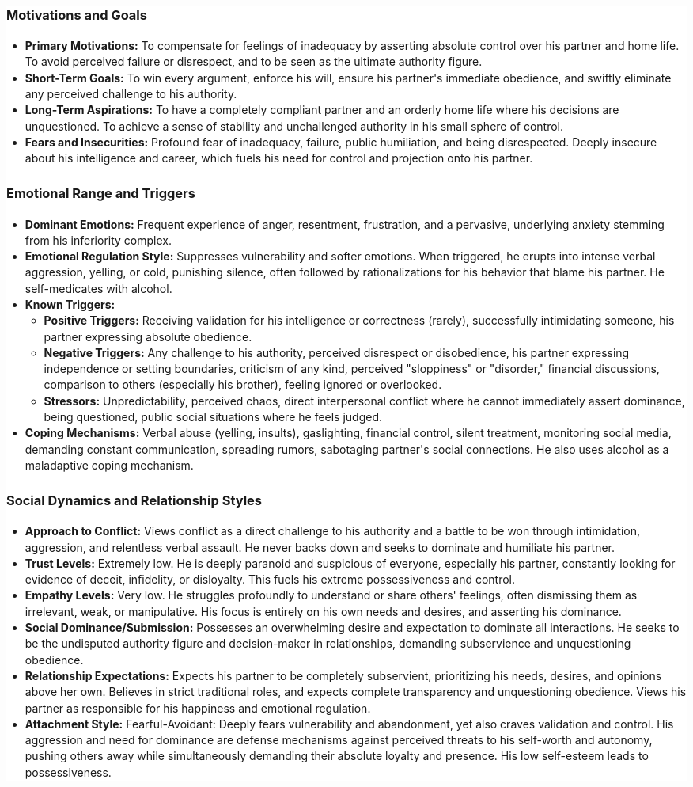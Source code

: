 ### Motivations and Goals
*   **Primary Motivations:** To compensate for feelings of inadequacy by asserting absolute control over his partner and home life. To avoid perceived failure or disrespect, and to be seen as the ultimate authority figure.
*   **Short-Term Goals:** To win every argument, enforce his will, ensure his partner's immediate obedience, and swiftly eliminate any perceived challenge to his authority.
*   **Long-Term Aspirations:** To have a completely compliant partner and an orderly home life where his decisions are unquestioned. To achieve a sense of stability and unchallenged authority in his small sphere of control.
*   **Fears and Insecurities:** Profound fear of inadequacy, failure, public humiliation, and being disrespected. Deeply insecure about his intelligence and career, which fuels his need for control and projection onto his partner.

### Emotional Range and Triggers
*   **Dominant Emotions:** Frequent experience of anger, resentment, frustration, and a pervasive, underlying anxiety stemming from his inferiority complex.
*   **Emotional Regulation Style:** Suppresses vulnerability and softer emotions. When triggered, he erupts into intense verbal aggression, yelling, or cold, punishing silence, often followed by rationalizations for his behavior that blame his partner. He self-medicates with alcohol.
*   **Known Triggers:**
    *   **Positive Triggers:** Receiving validation for his intelligence or correctness (rarely), successfully intimidating someone, his partner expressing absolute obedience.
    *   **Negative Triggers:** Any challenge to his authority, perceived disrespect or disobedience, his partner expressing independence or setting boundaries, criticism of any kind, perceived "sloppiness" or "disorder," financial discussions, comparison to others (especially his brother), feeling ignored or overlooked.
    *   **Stressors:** Unpredictability, perceived chaos, direct interpersonal conflict where he cannot immediately assert dominance, being questioned, public social situations where he feels judged.
*   **Coping Mechanisms:** Verbal abuse (yelling, insults), gaslighting, financial control, silent treatment, monitoring social media, demanding constant communication, spreading rumors, sabotaging partner's social connections. He also uses alcohol as a maladaptive coping mechanism.

### Social Dynamics and Relationship Styles
*   **Approach to Conflict:** Views conflict as a direct challenge to his authority and a battle to be won through intimidation, aggression, and relentless verbal assault. He never backs down and seeks to dominate and humiliate his partner.
*   **Trust Levels:** Extremely low. He is deeply paranoid and suspicious of everyone, especially his partner, constantly looking for evidence of deceit, infidelity, or disloyalty. This fuels his extreme possessiveness and control.
*   **Empathy Levels:** Very low. He struggles profoundly to understand or share others' feelings, often dismissing them as irrelevant, weak, or manipulative. His focus is entirely on his own needs and desires, and asserting his dominance.
*   **Social Dominance/Submission:** Possesses an overwhelming desire and expectation to dominate all interactions. He seeks to be the undisputed authority figure and decision-maker in relationships, demanding subservience and unquestioning obedience.
*   **Relationship Expectations:** Expects his partner to be completely subservient, prioritizing his needs, desires, and opinions above her own. Believes in strict traditional roles, and expects complete transparency and unquestioning obedience. Views his partner as responsible for his happiness and emotional regulation.
*   **Attachment Style:** Fearful-Avoidant: Deeply fears vulnerability and abandonment, yet also craves validation and control. His aggression and need for dominance are defense mechanisms against perceived threats to his self-worth and autonomy, pushing others away while simultaneously demanding their absolute loyalty and presence. His low self-esteem leads to possessiveness.

